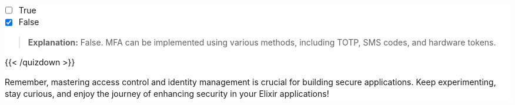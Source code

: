 - [ ] True
- [x] False

> **Explanation:** False. MFA can be implemented using various methods, including TOTP, SMS codes, and hardware tokens.

{{< /quizdown >}}

Remember, mastering access control and identity management is crucial for building secure applications. Keep experimenting, stay curious, and enjoy the journey of enhancing security in your Elixir applications!
